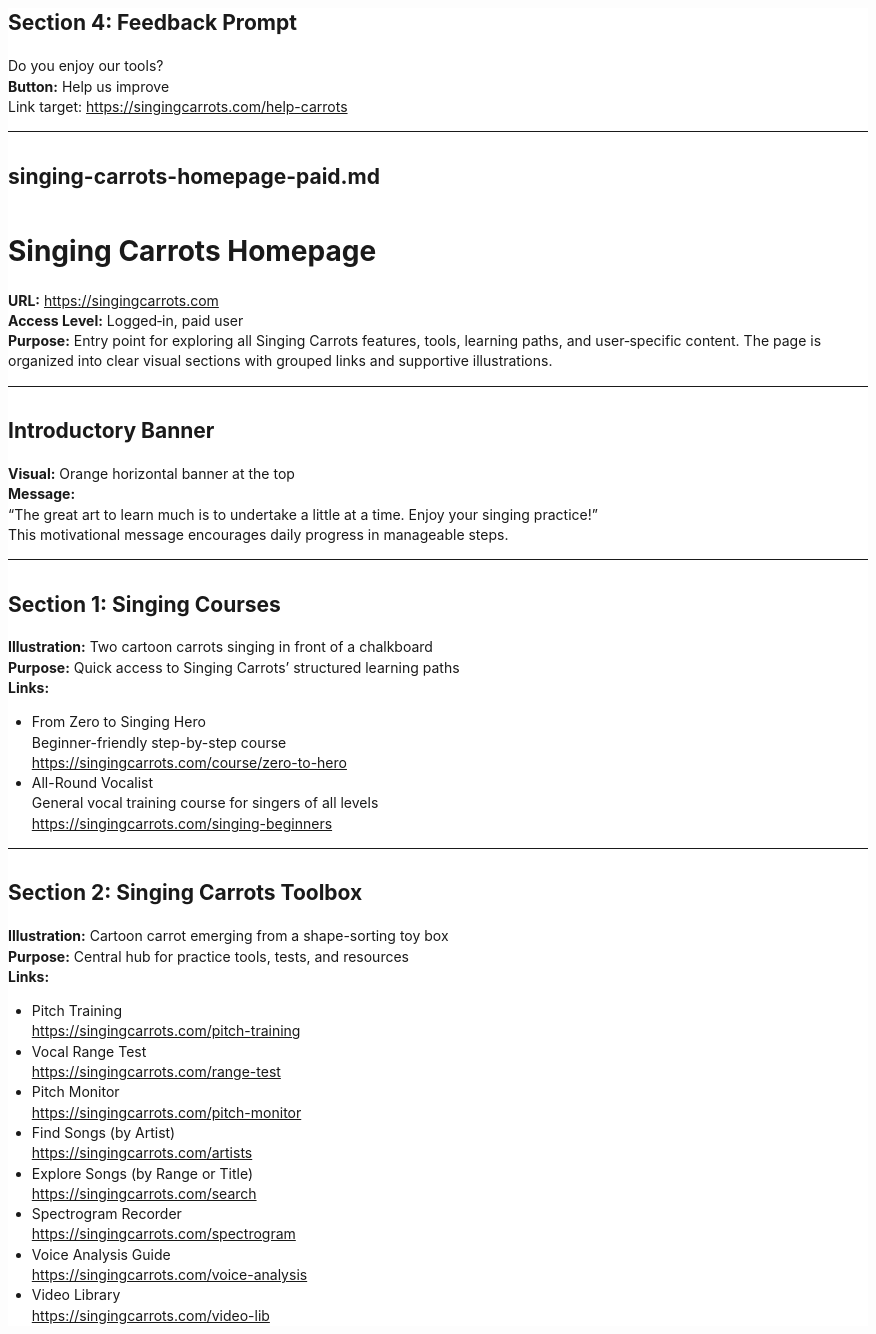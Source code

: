 
## Section 4: Feedback Prompt

Do you enjoy our tools?  
**Button:** Help us improve  
Link target: <https://singingcarrots.com/help-carrots>

---

## singing-carrots-homepage-paid.md

# Singing Carrots Homepage  
**URL:** https://singingcarrots.com  
**Access Level:** Logged‑in, paid user  
**Purpose:** Entry point for exploring all Singing Carrots features, tools, learning paths, and user‑specific content. The page is organized into clear visual sections with grouped links and supportive illustrations.

---

## Introductory Banner  
**Visual:** Orange horizontal banner at the top  
**Message:**  
“The great art to learn much is to undertake a little at a time. Enjoy your singing practice!”  
This motivational message encourages daily progress in manageable steps.

---

## Section 1: Singing Courses  
**Illustration:** Two cartoon carrots singing in front of a chalkboard  
**Purpose:** Quick access to Singing Carrots’ structured learning paths  
**Links:**  
- From Zero to Singing Hero  
  Beginner-friendly step-by-step course  
  https://singingcarrots.com/course/zero-to-hero  
- All-Round Vocalist  
  General vocal training course for singers of all levels  
  https://singingcarrots.com/singing-beginners  

---

## Section 2: Singing Carrots Toolbox  
**Illustration:** Cartoon carrot emerging from a shape-sorting toy box  
**Purpose:** Central hub for practice tools, tests, and resources  
**Links:**  
- Pitch Training  
  https://singingcarrots.com/pitch-training  
- Vocal Range Test  
  https://singingcarrots.com/range-test  
- Pitch Monitor  
  https://singingcarrots.com/pitch-monitor  
- Find Songs (by Artist)  
  https://singingcarrots.com/artists  
- Explore Songs (by Range or Title)  
  https://singingcarrots.com/search  
- Spectrogram Recorder  
  https://singingcarrots.com/spectrogram  
- Voice Analysis Guide  
  https://singingcarrots.com/voice-analysis  
- Video Library  
  https://singingcarrots.com/video-lib  
